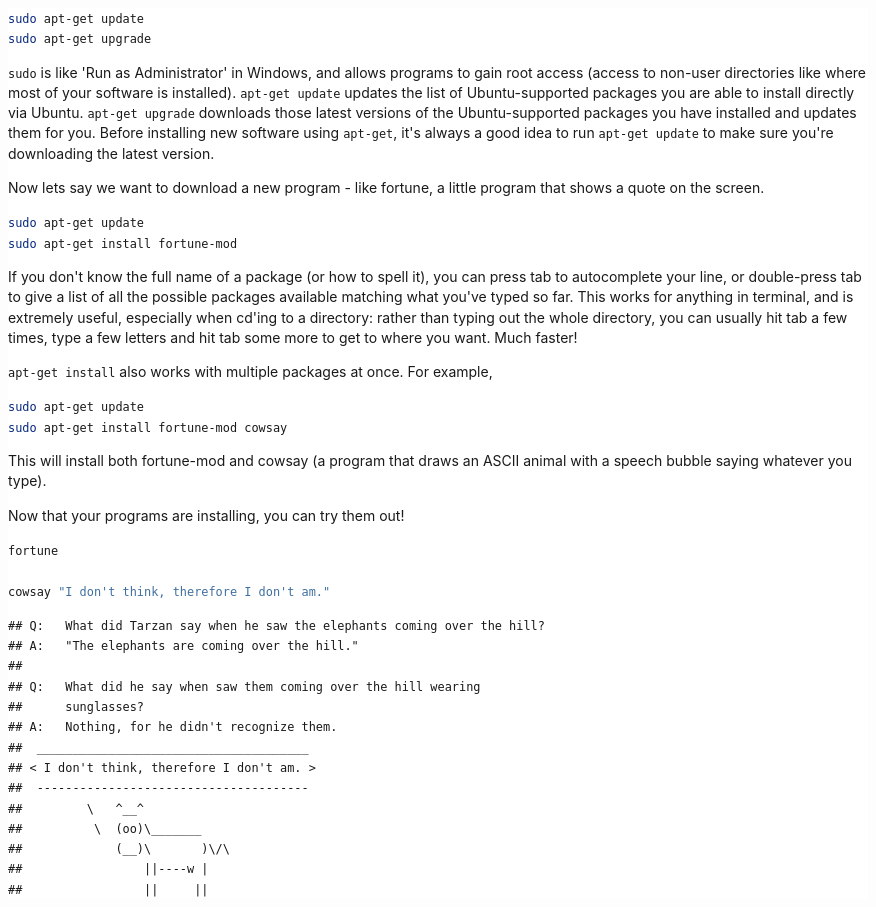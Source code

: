 ```bash
sudo apt-get update
sudo apt-get upgrade
```

`sudo` is like 'Run as Administrator' in Windows, and allows programs to gain root access (access to non-user 
directories like where most of your software is installed). `apt-get update` updates the list of Ubuntu-supported 
packages you are able to install directly via Ubuntu. `apt-get upgrade` downloads those latest versions of the 
Ubuntu-supported packages you have installed and updates them for you. 
Before installing new software using `apt-get`, it's always a good idea to run `apt-get update` to make 
sure you're downloading the latest version.

Now lets say we want to download a new program - like fortune, a little program that shows a quote on the screen.

```bash
sudo apt-get update
sudo apt-get install fortune-mod
```
If you don't know the full name of a package (or how to spell it), you can press tab to autocomplete your line, 
or double-press tab to give a list of all the possible packages available matching what you've typed so far. 
This works for anything in terminal, and is extremely useful, especially when cd'ing to a directory: rather than 
typing out the whole directory, you can usually hit tab a few times, type a few letters and hit tab some more to 
get to where you want. Much faster!

`apt-get install` also works with multiple packages at once. For example,

```bash
sudo apt-get update
sudo apt-get install fortune-mod cowsay
```
This will install both fortune-mod and cowsay (a program that draws an ASCII animal with a speech bubble saying whatever you type).

Now that your programs are installing, you can try them out!

```bash
fortune

cowsay "I don't think, therefore I don't am."
```

```
## Q:	What did Tarzan say when he saw the elephants coming over the hill?
## A:	"The elephants are coming over the hill."
## 
## Q:	What did he say when saw them coming over the hill wearing
## 		sunglasses?
## A:	Nothing, for he didn't recognize them.
##  ______________________________________
## < I don't think, therefore I don't am. >
##  --------------------------------------
##         \   ^__^
##          \  (oo)\_______
##             (__)\       )\/\
##                 ||----w |
##                 ||     ||
```
